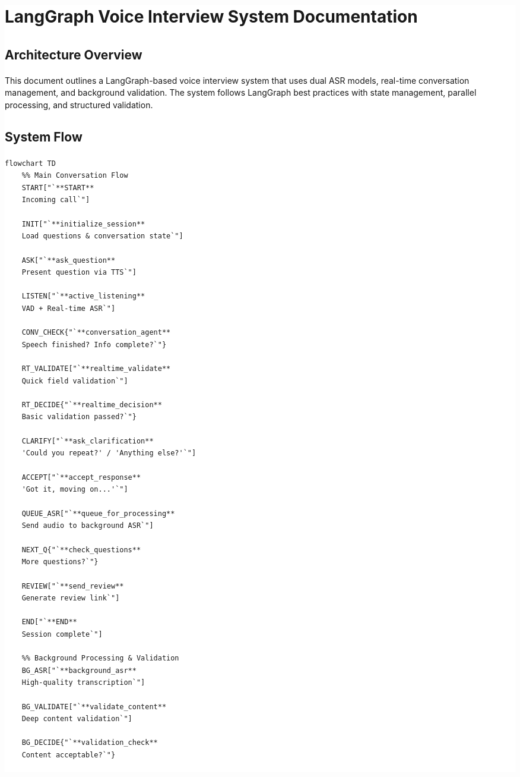 # LangGraph Voice Interview System Documentation

## Architecture Overview

This document outlines a LangGraph-based voice interview system that uses dual ASR models, real-time conversation management, and background validation. The system follows LangGraph best practices with state management, parallel processing, and structured validation.

## System Flow

```mermaid
flowchart TD
    %% Main Conversation Flow
    START["`**START**
    Incoming call`"]
    
    INIT["`**initialize_session**
    Load questions & conversation state`"]
    
    ASK["`**ask_question**
    Present question via TTS`"]
    
    LISTEN["`**active_listening**
    VAD + Real-time ASR`"]
    
    CONV_CHECK{"`**conversation_agent**
    Speech finished? Info complete?`"}
    
    RT_VALIDATE["`**realtime_validate**
    Quick field validation`"]
    
    RT_DECIDE{"`**realtime_decision**
    Basic validation passed?`"}
    
    CLARIFY["`**ask_clarification**
    'Could you repeat?' / 'Anything else?'`"]
    
    ACCEPT["`**accept_response**
    'Got it, moving on...'`"]
    
    QUEUE_ASR["`**queue_for_processing**
    Send audio to background ASR`"]
    
    NEXT_Q{"`**check_questions**
    More questions?`"}
    
    REVIEW["`**send_review**
    Generate review link`"]
    
    END["`**END**
    Session complete`"]
    
    %% Background Processing & Validation
    BG_ASR["`**background_asr**
    High-quality transcription`"]
    
    BG_VALIDATE["`**validate_content**
    Deep content validation`"]
    
    BG_DECIDE{"`**validation_check**
    Content acceptable?`"}
    
```